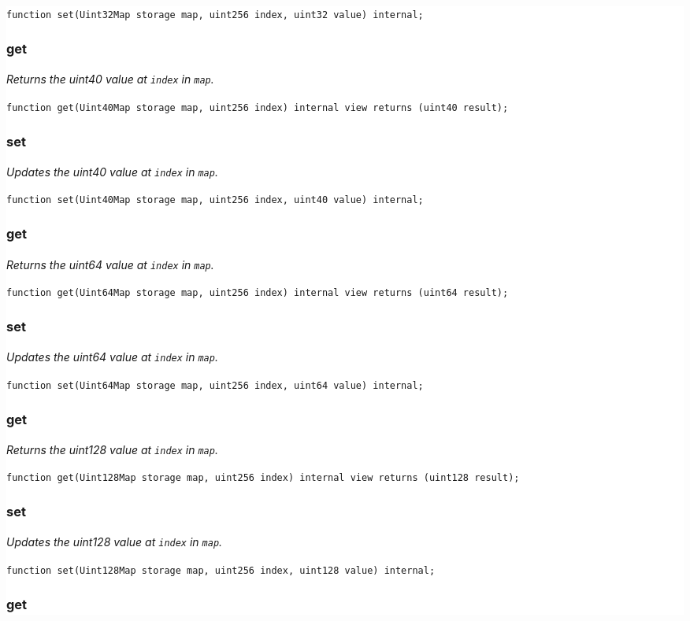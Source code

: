 
```solidity
function set(Uint32Map storage map, uint256 index, uint32 value) internal;
```

### get

*Returns the uint40 value at `index` in `map`.*


```solidity
function get(Uint40Map storage map, uint256 index) internal view returns (uint40 result);
```

### set

*Updates the uint40 value at `index` in `map`.*


```solidity
function set(Uint40Map storage map, uint256 index, uint40 value) internal;
```

### get

*Returns the uint64 value at `index` in `map`.*


```solidity
function get(Uint64Map storage map, uint256 index) internal view returns (uint64 result);
```

### set

*Updates the uint64 value at `index` in `map`.*


```solidity
function set(Uint64Map storage map, uint256 index, uint64 value) internal;
```

### get

*Returns the uint128 value at `index` in `map`.*


```solidity
function get(Uint128Map storage map, uint256 index) internal view returns (uint128 result);
```

### set

*Updates the uint128 value at `index` in `map`.*


```solidity
function set(Uint128Map storage map, uint256 index, uint128 value) internal;
```

### get

